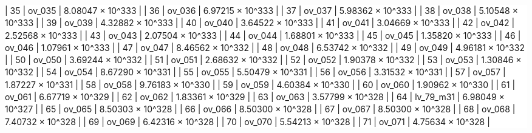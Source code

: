 | 35 | ov_035 | 8.08047 × 10^333 |
| 36 | ov_036 | 6.97215 × 10^333 |
| 37 | ov_037 | 5.98362 × 10^333 |
| 38 | ov_038 | 5.10548 × 10^333 |
| 39 | ov_039 | 4.32882 × 10^333 |
| 40 | ov_040 | 3.64522 × 10^333 |
| 41 | ov_041 | 3.04669 × 10^333 |
| 42 | ov_042 | 2.52568 × 10^333 |
| 43 | ov_043 | 2.07504 × 10^333 |
| 44 | ov_044 | 1.68801 × 10^333 |
| 45 | ov_045 | 1.35820 × 10^333 |
| 46 | ov_046 | 1.07961 × 10^333 |
| 47 | ov_047 | 8.46562 × 10^332 |
| 48 | ov_048 | 6.53742 × 10^332 |
| 49 | ov_049 | 4.96181 × 10^332 |
| 50 | ov_050 | 3.69244 × 10^332 |
| 51 | ov_051 | 2.68632 × 10^332 |
| 52 | ov_052 | 1.90378 × 10^332 |
| 53 | ov_053 | 1.30846 × 10^332 |
| 54 | ov_054 | 8.67290 × 10^331 |
| 55 | ov_055 | 5.50479 × 10^331 |
| 56 | ov_056 | 3.31532 × 10^331 |
| 57 | ov_057 | 1.87227 × 10^331 |
| 58 | ov_058 | 9.76183 × 10^330 |
| 59 | ov_059 | 4.60384 × 10^330 |
| 60 | ov_060 | 1.90962 × 10^330 |
| 61 | ov_061 | 6.67719 × 10^329 |
| 62 | ov_062 | 1.83361 × 10^329 |
| 63 | ov_063 | 3.57799 × 10^328 |
| 64 | lv_79_m31 | 6.98049 × 10^327 |
| 65 | ov_065 | 8.50303 × 10^328 |
| 66 | ov_066 | 8.50300 × 10^328 |
| 67 | ov_067 | 8.50300 × 10^328 |
| 68 | ov_068 | 7.40732 × 10^328 |
| 69 | ov_069 | 6.42316 × 10^328 |
| 70 | ov_070 | 5.54213 × 10^328 |
| 71 | ov_071 | 4.75634 × 10^328 |
